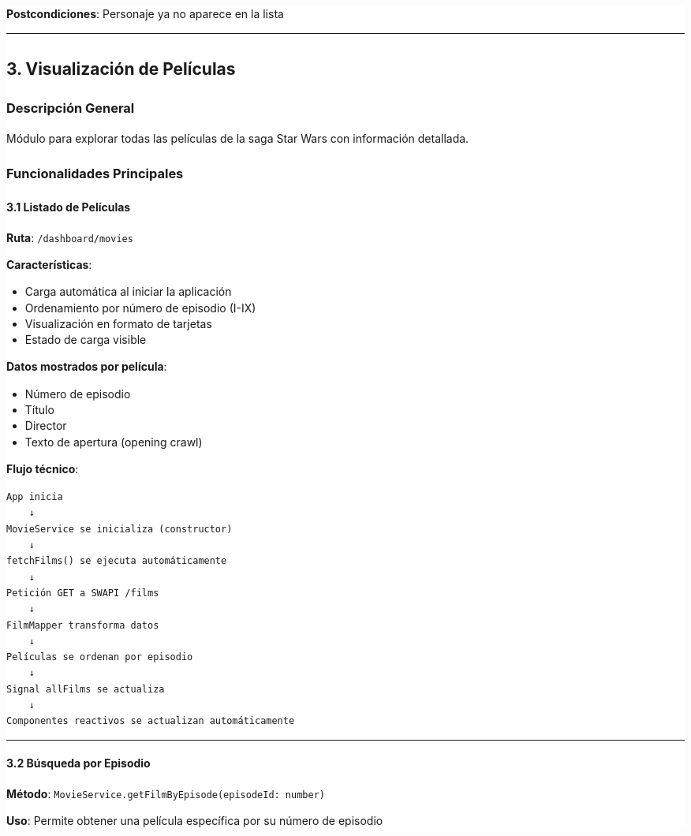 **Postcondiciones**: Personaje ya no aparece en la lista

---

## 3. Visualización de Películas

### Descripción General

Módulo para explorar todas las películas de la saga Star Wars con información detallada.

### Funcionalidades Principales

#### 3.1 Listado de Películas

**Ruta**: `/dashboard/movies`

**Características**:
- Carga automática al iniciar la aplicación
- Ordenamiento por número de episodio (I-IX)
- Visualización en formato de tarjetas
- Estado de carga visible

**Datos mostrados por película**:
- Número de episodio
- Título
- Director
- Texto de apertura (opening crawl)

**Flujo técnico**:
```
App inicia
    ↓
MovieService se inicializa (constructor)
    ↓
fetchFilms() se ejecuta automáticamente
    ↓
Petición GET a SWAPI /films
    ↓
FilmMapper transforma datos
    ↓
Películas se ordenan por episodio
    ↓
Signal allFilms se actualiza
    ↓
Componentes reactivos se actualizan automáticamente
```

---

#### 3.2 Búsqueda por Episodio

**Método**: `MovieService.getFilmByEpisode(episodeId: number)`

**Uso**: Permite obtener una película específica por su número de episodio

